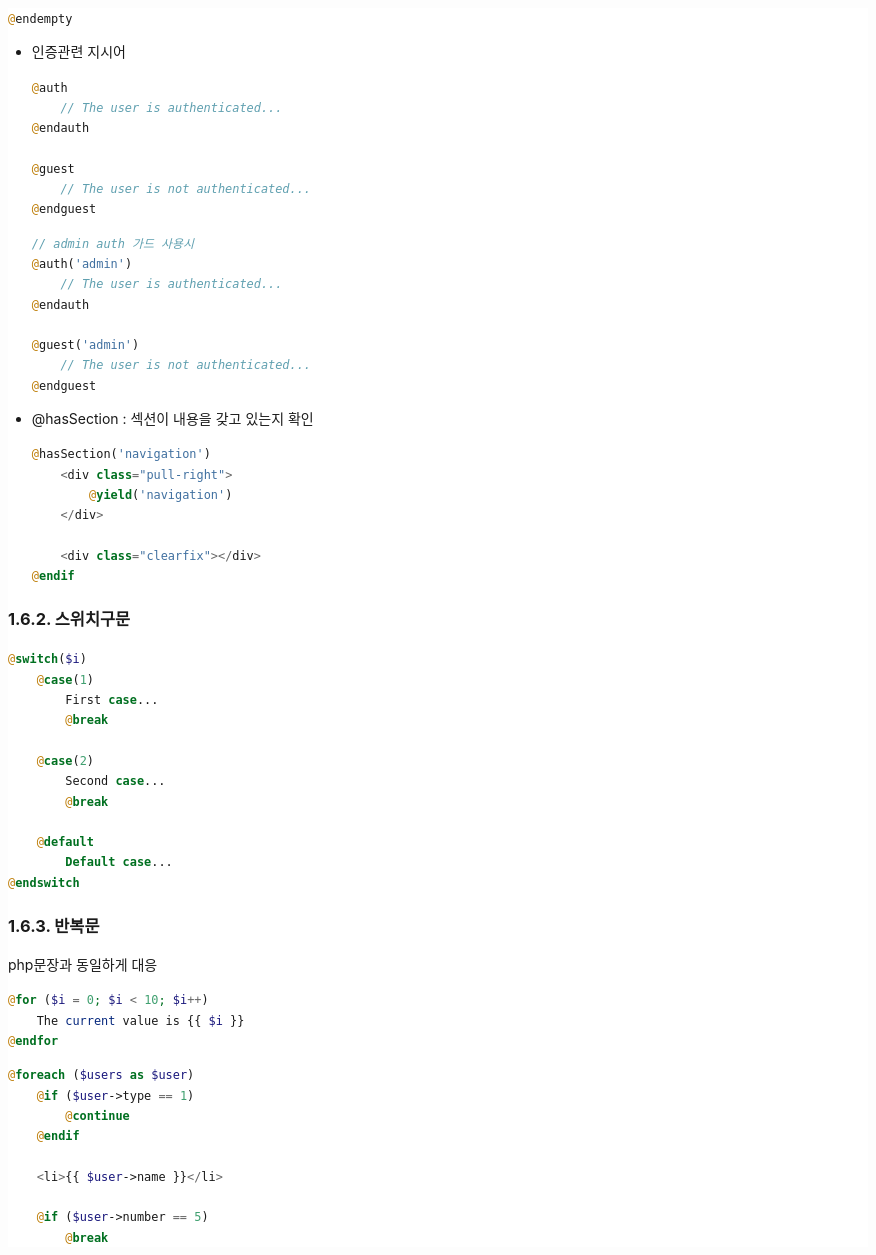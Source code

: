   ```php
  @endempty
  ```
- 인증관련 지시어
  ```php
  @auth
      // The user is authenticated...
  @endauth

  @guest
      // The user is not authenticated...
  @endguest
  ```
  ```php 
  // admin auth 가드 사용시
  @auth('admin')
      // The user is authenticated...
  @endauth

  @guest('admin')
      // The user is not authenticated...
  @endguest
  ```
- @hasSection : 섹션이 내용을 갖고 있는지 확인
  ```php
  @hasSection('navigation')
      <div class="pull-right">
          @yield('navigation')
      </div>

      <div class="clearfix"></div>
  @endif
  ```   
### 1.6.2. 스위치구문
```php
@switch($i)
    @case(1)
        First case...
        @break

    @case(2)
        Second case...
        @break

    @default
        Default case...
@endswitch
```
### 1.6.3. 반복문
php문장과 동일하게 대응
```php
@for ($i = 0; $i < 10; $i++)
    The current value is {{ $i }}
@endfor
```
```php
@foreach ($users as $user)
    @if ($user->type == 1)
        @continue 
    @endif

    <li>{{ $user->name }}</li>

    @if ($user->number == 5)
        @break
```